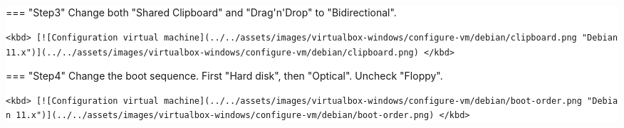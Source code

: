 === "Step3"
    Change both "Shared Clipboard" and "Drag'n'Drop" to "Bidirectional".

    <kbd> [![Configuration virtual machine](../../assets/images/virtualbox-windows/configure-vm/debian/clipboard.png "Debian 11.x")](../../assets/images/virtualbox-windows/configure-vm/debian/clipboard.png) </kbd>

=== "Step4"
    Change the boot sequence. First "Hard disk", then "Optical". Uncheck "Floppy".

    <kbd> [![Configuration virtual machine](../../assets/images/virtualbox-windows/configure-vm/debian/boot-order.png "Debian 11.x")](../../assets/images/virtualbox-windows/configure-vm/debian/boot-order.png) </kbd>
